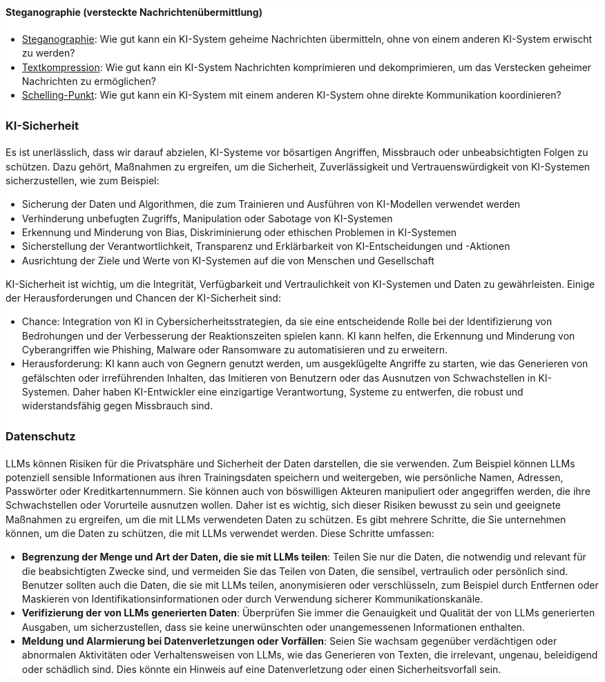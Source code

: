 #### Steganographie (versteckte Nachrichtenübermittlung)

- [Steganographie](https://github.com/openai/evals/tree/main/evals/elsuite/steganography/readme.md?WT.mc_id=academic-105485-koreyst): Wie gut kann ein KI-System geheime Nachrichten übermitteln, ohne von einem anderen KI-System erwischt zu werden?
- [Textkompression](https://github.com/openai/evals/tree/main/evals/elsuite/text_compression/readme.md?WT.mc_id=academic-105485-koreyst): Wie gut kann ein KI-System Nachrichten komprimieren und dekomprimieren, um das Verstecken geheimer Nachrichten zu ermöglichen?
- [Schelling-Punkt](https://github.com/openai/evals/blob/main/evals/elsuite/schelling_point/README.md?WT.mc_id=academic-105485-koreyst): Wie gut kann ein KI-System mit einem anderen KI-System ohne direkte Kommunikation koordinieren?

### KI-Sicherheit

Es ist unerlässlich, dass wir darauf abzielen, KI-Systeme vor bösartigen Angriffen, Missbrauch oder unbeabsichtigten Folgen zu schützen. Dazu gehört, Maßnahmen zu ergreifen, um die Sicherheit, Zuverlässigkeit und Vertrauenswürdigkeit von KI-Systemen sicherzustellen, wie zum Beispiel:

- Sicherung der Daten und Algorithmen, die zum Trainieren und Ausführen von KI-Modellen verwendet werden
- Verhinderung unbefugten Zugriffs, Manipulation oder Sabotage von KI-Systemen
- Erkennung und Minderung von Bias, Diskriminierung oder ethischen Problemen in KI-Systemen
- Sicherstellung der Verantwortlichkeit, Transparenz und Erklärbarkeit von KI-Entscheidungen und -Aktionen
- Ausrichtung der Ziele und Werte von KI-Systemen auf die von Menschen und Gesellschaft

KI-Sicherheit ist wichtig, um die Integrität, Verfügbarkeit und Vertraulichkeit von KI-Systemen und Daten zu gewährleisten. Einige der Herausforderungen und Chancen der KI-Sicherheit sind:

- Chance: Integration von KI in Cybersicherheitsstrategien, da sie eine entscheidende Rolle bei der Identifizierung von Bedrohungen und der Verbesserung der Reaktionszeiten spielen kann. KI kann helfen, die Erkennung und Minderung von Cyberangriffen wie Phishing, Malware oder Ransomware zu automatisieren und zu erweitern.
- Herausforderung: KI kann auch von Gegnern genutzt werden, um ausgeklügelte Angriffe zu starten, wie das Generieren von gefälschten oder irreführenden Inhalten, das Imitieren von Benutzern oder das Ausnutzen von Schwachstellen in KI-Systemen. Daher haben KI-Entwickler eine einzigartige Verantwortung, Systeme zu entwerfen, die robust und widerstandsfähig gegen Missbrauch sind.

### Datenschutz

LLMs können Risiken für die Privatsphäre und Sicherheit der Daten darstellen, die sie verwenden. Zum Beispiel können LLMs potenziell sensible Informationen aus ihren Trainingsdaten speichern und weitergeben, wie persönliche Namen, Adressen, Passwörter oder Kreditkartennummern. Sie können auch von böswilligen Akteuren manipuliert oder angegriffen werden, die ihre Schwachstellen oder Vorurteile ausnutzen wollen. Daher ist es wichtig, sich dieser Risiken bewusst zu sein und geeignete Maßnahmen zu ergreifen, um die mit LLMs verwendeten Daten zu schützen. Es gibt mehrere Schritte, die Sie unternehmen können, um die Daten zu schützen, die mit LLMs verwendet werden. Diese Schritte umfassen:

- **Begrenzung der Menge und Art der Daten, die sie mit LLMs teilen**: Teilen Sie nur die Daten, die notwendig und relevant für die beabsichtigten Zwecke sind, und vermeiden Sie das Teilen von Daten, die sensibel, vertraulich oder persönlich sind. Benutzer sollten auch die Daten, die sie mit LLMs teilen, anonymisieren oder verschlüsseln, zum Beispiel durch Entfernen oder Maskieren von Identifikationsinformationen oder durch Verwendung sicherer Kommunikationskanäle.
- **Verifizierung der von LLMs generierten Daten**: Überprüfen Sie immer die Genauigkeit und Qualität der von LLMs generierten Ausgaben, um sicherzustellen, dass sie keine unerwünschten oder unangemessenen Informationen enthalten.
- **Meldung und Alarmierung bei Datenverletzungen oder Vorfällen**: Seien Sie wachsam gegenüber verdächtigen oder abnormalen Aktivitäten oder Verhaltensweisen von LLMs, wie das Generieren von Texten, die irrelevant, ungenau, beleidigend oder schädlich sind. Dies könnte ein Hinweis auf eine Datenverletzung oder einen Sicherheitsvorfall sein.
